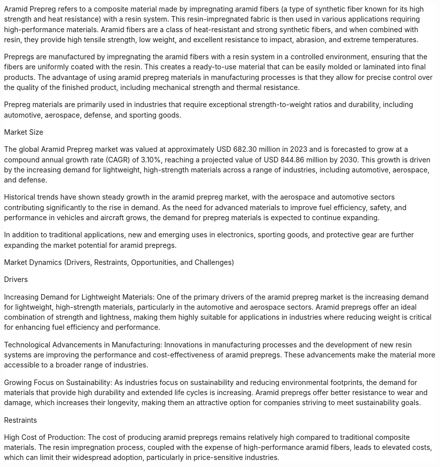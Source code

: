 Aramid Prepreg refers to a composite material made by impregnating aramid fibers (a type of synthetic fiber known for its high strength and heat resistance) with a resin system. This resin-impregnated fabric is then used in various applications requiring high-performance materials. Aramid fibers are a class of heat-resistant and strong synthetic fibers, and when combined with resin, they provide high tensile strength, low weight, and excellent resistance to impact, abrasion, and extreme temperatures.

Prepregs are manufactured by impregnating the aramid fibers with a resin system in a controlled environment, ensuring that the fibers are uniformly coated with the resin. This creates a ready-to-use material that can be easily molded or laminated into final products. The advantage of using aramid prepreg materials in manufacturing processes is that they allow for precise control over the quality of the finished product, including mechanical strength and thermal resistance.

Prepreg materials are primarily used in industries that require exceptional strength-to-weight ratios and durability, including automotive, aerospace, defense, and sporting goods.

Market Size

The global Aramid Prepreg market was valued at approximately USD 682.30 million in 2023 and is forecasted to grow at a compound annual growth rate (CAGR) of 3.10%, reaching a projected value of USD 844.86 million by 2030. This growth is driven by the increasing demand for lightweight, high-strength materials across a range of industries, including automotive, aerospace, and defense.

Historical trends have shown steady growth in the aramid prepreg market, with the aerospace and automotive sectors contributing significantly to the rise in demand. As the need for advanced materials to improve fuel efficiency, safety, and performance in vehicles and aircraft grows, the demand for prepreg materials is expected to continue expanding.

In addition to traditional applications, new and emerging uses in electronics, sporting goods, and protective gear are further expanding the market potential for aramid prepregs.

Market Dynamics (Drivers, Restraints, Opportunities, and Challenges)

Drivers

Increasing Demand for Lightweight Materials: One of the primary drivers of the aramid prepreg market is the increasing demand for lightweight, high-strength materials, particularly in the automotive and aerospace sectors. Aramid prepregs offer an ideal combination of strength and lightness, making them highly suitable for applications in industries where reducing weight is critical for enhancing fuel efficiency and performance.

Technological Advancements in Manufacturing: Innovations in manufacturing processes and the development of new resin systems are improving the performance and cost-effectiveness of aramid prepregs. These advancements make the material more accessible to a broader range of industries.

Growing Focus on Sustainability: As industries focus on sustainability and reducing environmental footprints, the demand for materials that provide high durability and extended life cycles is increasing. Aramid prepregs offer better resistance to wear and damage, which increases their longevity, making them an attractive option for companies striving to meet sustainability goals.

Restraints

High Cost of Production: The cost of producing aramid prepregs remains relatively high compared to traditional composite materials. The resin impregnation process, coupled with the expense of high-performance aramid fibers, leads to elevated costs, which can limit their widespread adoption, particularly in price-sensitive industries.

